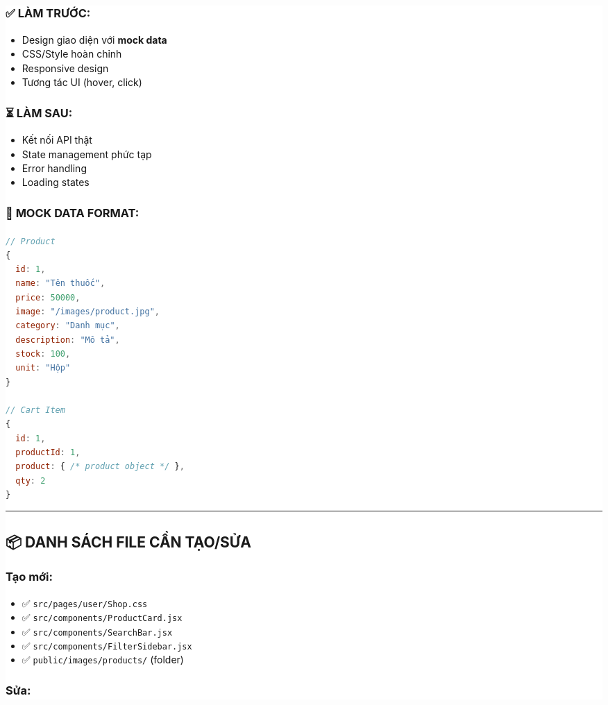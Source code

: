 ### ✅ **LÀM TRƯỚC:**

- Design giao diện với **mock data**
- CSS/Style hoàn chỉnh
- Responsive design
- Tương tác UI (hover, click)

### ⏳ **LÀM SAU:**

- Kết nối API thật
- State management phức tạp
- Error handling
- Loading states

### 🎯 **MOCK DATA FORMAT:**

```javascript
// Product
{
  id: 1,
  name: "Tên thuốc",
  price: 50000,
  image: "/images/product.jpg",
  category: "Danh mục",
  description: "Mô tả",
  stock: 100,
  unit: "Hộp"
}

// Cart Item
{
  id: 1,
  productId: 1,
  product: { /* product object */ },
  qty: 2
}
```

---

## 📦 DANH SÁCH FILE CẦN TẠO/SỬA

### **Tạo mới:**

- ✅ `src/pages/user/Shop.css`
- ✅ `src/components/ProductCard.jsx`
- ✅ `src/components/SearchBar.jsx`
- ✅ `src/components/FilterSidebar.jsx`
- ✅ `public/images/products/` (folder)

### **Sửa:**
